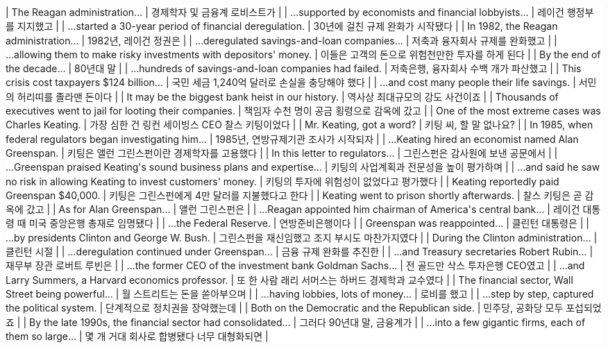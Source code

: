 | The Reagan administration...                                 | 경제학자 및 금융계 로비스트가                                |
| ...supported by economists and financial lobbyists...        | 레이건 행정부를 지지했고                                     |
| ...started a 30-year period of financial deregulation.       | 30년에 걸친 규제 완화가 시작됐다                             |
| In 1982, the Reagan administration...                        | 1982년, 레이건 정권은                                        |
| ...deregulated savings-and-loan companies...                 | 저축과 융자회사 규제를 완화했고                              |
| ...allowing them to make risky investments with depositors' money. | 이들은 고객의 돈으로 위험천만한 투자를 하게 된다             |
| By the end of the decade...                                  | 80년대 말                                                    |
| ...hundreds of savings-and-loan companies had failed.        | 저축은행, 융자회사 수백 개가 파산했고                        |
| This crisis cost taxpayers $124 billion...                   | 국민 세금 1,240억 달러로 손실을 충당해야 했다                |
| ...and cost many people their life savings.                  | 서민의 허리띠를 졸라맨 돈이다                                |
| It may be the biggest bank heist in our history.             | 역사상 최대규모의 강도 사건이죠                              |
| Thousands of executives went to jail for looting their companies. | 책임자 수천 명이 공금 횡령으로 감옥에 갔고                   |
| One of the most extreme cases was Charles Keating.           | 가장 심한 건 링컨 세이빙스 CEO 찰스 키팅이었다               |
| Mr. Keating, got a word?                                     | 키팅 씨, 할 말 없나요?                                       |
| In 1985, when federal regulators began investigating him...  | 1985년, 연방규제기관 조사가 시작되자                         |
| ...Keating hired an economist named Alan Greenspan.          | 키팅은 앨런 그린스펀이란 경제학자를 고용했다                 |
| In this letter to regulators...                              | 그린스펀은 감사원에 보낸 공문에서                            |
| ...Greenspan praised Keating's sound business plans and expertise... | 키팅의 사업계획과 전문성을 높이 평가하며                     |
| ...and said he saw no risk in allowing Keating to invest customers' money. | 키팅의 투자에 위험성이 없었다고 평가했다                     |
| Keating reportedly paid Greenspan $40,000.                   | 키팅은 그린스펀에게 4만 달러를 지불했다고 한다               |
| Keating went to prison shortly afterwards.                   | 찰스 키팅은 곧 감옥에 갔고                                   |
| As for Alan Greenspan...                                     | 앨런 그린스펀은                                              |
| ...Reagan appointed him chairman of America's central bank... | 레이건 대통령 때 미국 중앙은행 총재로 임명됐다               |
| ...the Federal Reserve.                                      | 연방준비은행이다                                             |
| Greenspan was reappointed...                                 | 클린턴 대통령은                                              |
| ...by presidents Clinton and George W. Bush.                 | 그린스펀을 재신임했고 조지 부시도 마찬가지였다               |
| During the Clinton administration...                         | 클린턴 시절                                                  |
| ...deregulation continued under Greenspan...                 | 금융 규제 완화를 추진한                                      |
| ...and Treasury secretaries Robert Rubin...                  | 재무부 장관 로버트 루빈은                                    |
| ...the former CEO of the investment bank Goldman Sachs...    | 전 골드만 삭스 투자은행 CEO였고                              |
| ...and Larry Summers, a Harvard economics professor.         | 또 한 사람 래리 서머스는 하버드 경제학과 교수였다            |
| The financial sector, Wall Street being powerful...          | 월 스트리트는 돈을 쏟아부으며                                |
| ...having lobbies, lots of money...                          | 로비를 했고                                                  |
| ...step by step, captured the political system.              | 단계적으로 정치권을 장악했는데                               |
| Both on the Democratic and the Republican side.              | 민주당, 공화당 모두 포섭되었죠                               |
| By the late 1990s, the financial sector had consolidated...  | 그러다 90년대 말, 금융계가                                   |
| ...into a few gigantic firms, each of them so large...       | 몇 개 거대 회사로 합병됐다 너무 대형화되면                   |